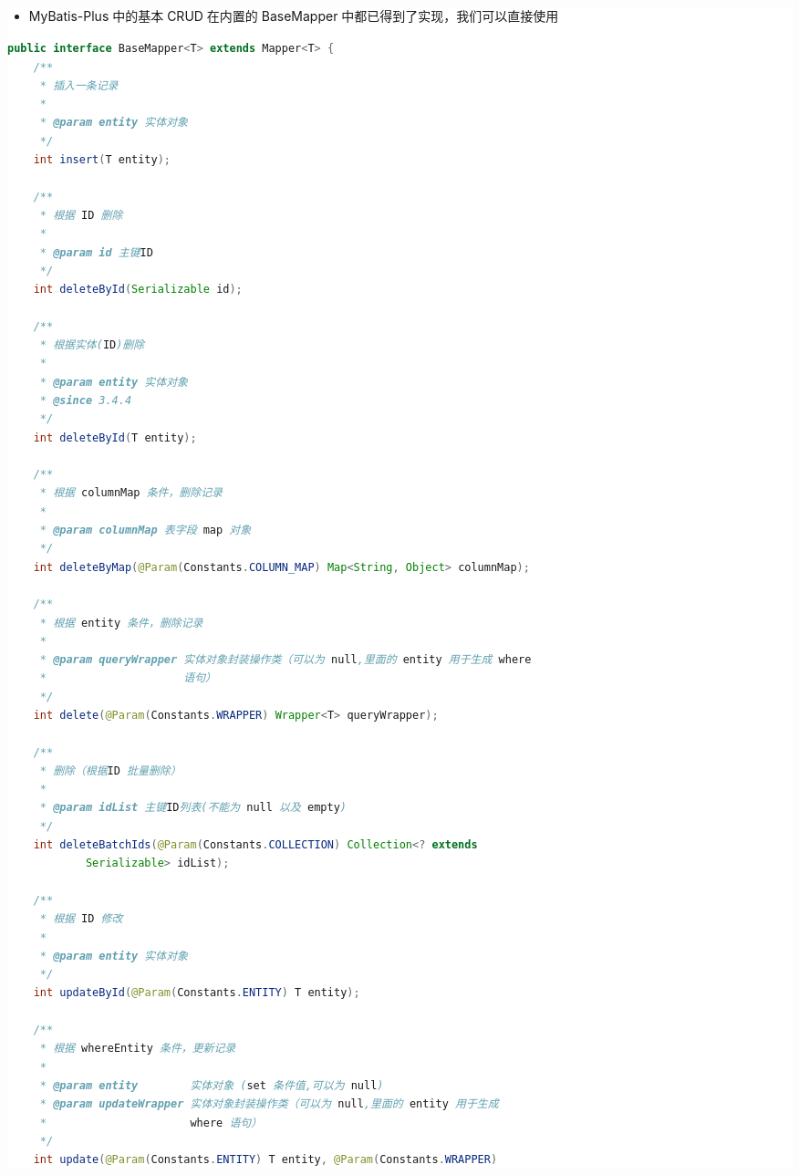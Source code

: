 - MyBatis-Plus 中的基本 CRUD 在内置的 BaseMapper 中都已得到了实现，我们可以直接使用

```java
public interface BaseMapper<T> extends Mapper<T> {
    /**
     * 插入一条记录
     *
     * @param entity 实体对象
     */
    int insert(T entity);

    /**
     * 根据 ID 删除
     *
     * @param id 主键ID
     */
    int deleteById(Serializable id);

    /**
     * 根据实体(ID)删除
     *
     * @param entity 实体对象
     * @since 3.4.4
     */
    int deleteById(T entity);

    /**
     * 根据 columnMap 条件，删除记录
     *
     * @param columnMap 表字段 map 对象
     */
    int deleteByMap(@Param(Constants.COLUMN_MAP) Map<String, Object> columnMap);

    /**
     * 根据 entity 条件，删除记录
     *
     * @param queryWrapper 实体对象封装操作类（可以为 null,里面的 entity 用于生成 where
     *                     语句）
     */
    int delete(@Param(Constants.WRAPPER) Wrapper<T> queryWrapper);

    /**
     * 删除（根据ID 批量删除）
     *
     * @param idList 主键ID列表(不能为 null 以及 empty)
     */
    int deleteBatchIds(@Param(Constants.COLLECTION) Collection<? extends
            Serializable> idList);

    /**
     * 根据 ID 修改
     *
     * @param entity 实体对象
     */
    int updateById(@Param(Constants.ENTITY) T entity);

    /**
     * 根据 whereEntity 条件，更新记录
     *
     * @param entity        实体对象 (set 条件值,可以为 null)
     * @param updateWrapper 实体对象封装操作类（可以为 null,里面的 entity 用于生成
     *                      where 语句）
     */
    int update(@Param(Constants.ENTITY) T entity, @Param(Constants.WRAPPER)
```